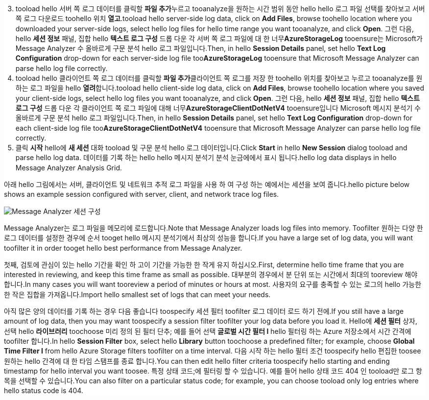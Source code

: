 3. <span data-ttu-id="2748c-270">tooload hello 서버 쪽 로그 데이터를 클릭할 **파일 추가**누르고 tooanalyze을 원하는 시간 범위 동안 hello hello 로그 파일 선택를 찾아보고 서버 쪽 로그 다운로드 toohello 위치 **열고**.</span><span class="sxs-lookup"><span data-stu-id="2748c-270">tooload hello server-side log data, click on **Add Files**, browse toohello location where you downloaded your server-side logs, select hello log files for hello time range you want tooanalyze, and click **Open**.</span></span> <span data-ttu-id="2748c-271">그런 다음, hello **세션 정보** 패널, 집합 hello **텍스트 로그 구성** 드롭 다운 각 서버 쪽 로그 파일에 대 한 너무**AzureStorageLog** tooensure는 Microsoft가 Message Analyzer 수 올바르게 구문 분석 hello 로그 파일입니다.</span><span class="sxs-lookup"><span data-stu-id="2748c-271">Then, in hello **Session Details** panel, set hello **Text Log Configuration** drop-down for each server-side log file too**AzureStorageLog** tooensure that Microsoft Message Analyzer can parse hello log file correctly.</span></span>
4. <span data-ttu-id="2748c-272">tooload hello 클라이언트 쪽 로그 데이터를 클릭할 **파일 추가**클라이언트 쪽 로그를 저장 한 toohello 위치를 찾아보고 누르고 tooanalyze를 원하는 로그 파일을 hello **열려**합니다.</span><span class="sxs-lookup"><span data-stu-id="2748c-272">tooload hello client-side log data, click on **Add Files**, browse toohello location where you saved your client-side logs, select hello log files you want tooanalyze, and click **Open**.</span></span> <span data-ttu-id="2748c-273">그런 다음, hello **세션 정보** 패널, 집합 hello **텍스트 로그 구성** 드롭 다운 각 클라이언트 쪽 로그 파일에 대해 너무**AzureStorageClientDotNetV4** tooensure입니다 Microsoft 메시지 분석기 수 올바르게 구문 분석 hello 로그 파일입니다.</span><span class="sxs-lookup"><span data-stu-id="2748c-273">Then, in hello **Session Details** panel, set hello **Text Log Configuration** drop-down for each client-side log file too**AzureStorageClientDotNetV4** tooensure that Microsoft Message Analyzer can parse hello log file correctly.</span></span>
5. <span data-ttu-id="2748c-274">클릭 **시작** hello에 **새 세션** 대화 tooload 및 구문 분석 hello 로그 데이터입니다.</span><span class="sxs-lookup"><span data-stu-id="2748c-274">Click **Start** in hello **New Session** dialog tooload and parse hello log data.</span></span> <span data-ttu-id="2748c-275">데이터를 기록 하는 hello hello 메시지 분석기 분석 눈금에에서 표시 됩니다.</span><span class="sxs-lookup"><span data-stu-id="2748c-275">hello log data displays in hello Message Analyzer Analysis Grid.</span></span>

<span data-ttu-id="2748c-276">아래 hello 그림에서는 서버, 클라이언트 및 네트워크 추적 로그 파일을 사용 하 여 구성 하는 예에서는 세션을 보여 줍니다.</span><span class="sxs-lookup"><span data-stu-id="2748c-276">hello picture below shows an example session configured with server, client, and network trace log files.</span></span>

![Message Analyzer 세션 구성](./media/storage-e2e-troubleshooting/configure-mma-session-1.png)

<span data-ttu-id="2748c-278">Message Analyzer는 로그 파일을 메모리에 로드합니다.</span><span class="sxs-lookup"><span data-stu-id="2748c-278">Note that Message Analyzer loads log files into memory.</span></span> <span data-ttu-id="2748c-279">Toofilter 원하는 다양 한 로그 데이터를 설정한 경우에 순서 tooget hello 메시지 분석기에서 최상의 성능을 합니다.</span><span class="sxs-lookup"><span data-stu-id="2748c-279">If you have a large set of log data, you will want toofilter it in order tooget hello best performance from Message Analyzer.</span></span>

<span data-ttu-id="2748c-280">첫째, 검토에 관심이 있는 hello 기간을 확인 하 고이 기간을 가능한 한 작게 유지 하십시오.</span><span class="sxs-lookup"><span data-stu-id="2748c-280">First, determine hello time frame that you are interested in reviewing, and keep this time frame as small as possible.</span></span> <span data-ttu-id="2748c-281">대부분의 경우에서 분 단위 또는 시간에서 최대의 tooreview 해야 합니다.</span><span class="sxs-lookup"><span data-stu-id="2748c-281">In many cases you will want tooreview a period of minutes or hours at most.</span></span> <span data-ttu-id="2748c-282">사용자의 요구를 충족할 수 있는 로그의 hello 가능한 한 작은 집합을 가져옵니다.</span><span class="sxs-lookup"><span data-stu-id="2748c-282">Import hello smallest set of logs that can meet your needs.</span></span>

<span data-ttu-id="2748c-283">아직 많은 양의 데이터를 기록 하는 경우 다음 좋습니다 toospecify 세션 필터 toofilter 로그 데이터 로드 하기 전에.</span><span class="sxs-lookup"><span data-stu-id="2748c-283">If you still have a large amount of log data, then you may want toospecify a session filter toofilter your log data before you load it.</span></span> <span data-ttu-id="2748c-284">Hello에 **세션 필터** 상자, 선택 hello **라이브러리** toochoose 미리 정의 된 필터 단추; 예를 들어 선택 **글로벌 시간 필터 I** hello 필터링 하는 Azure 저장소에서 시간 간격에 toofilter 합니다.</span><span class="sxs-lookup"><span data-stu-id="2748c-284">In hello **Session Filter** box, select hello **Library** button toochoose a predefined filter; for example, choose **Global Time Filter I** from hello Azure Storage filters toofilter on a time interval.</span></span> <span data-ttu-id="2748c-285">다음 시작 하는 hello 필터 조건 toospecify hello 편집한 toosee 원하는 hello 간격에 대 한 타임 스탬프를 종료 합니다.</span><span class="sxs-lookup"><span data-stu-id="2748c-285">You can then edit hello filter criteria toospecify hello starting and ending timestamp for hello interval you want toosee.</span></span> <span data-ttu-id="2748c-286">특정 상태 코드;에 필터링 할 수 있습니다. 예를 들어 hello 상태 코드 404 인 tooload만 로그 항목을 선택할 수 있습니다.</span><span class="sxs-lookup"><span data-stu-id="2748c-286">You can also filter on a particular status code; for example, you can choose tooload only log entries where hello status code is 404.</span></span>
